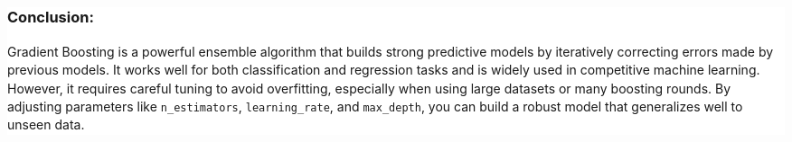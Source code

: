 
### **Conclusion**:

Gradient Boosting is a powerful ensemble algorithm that builds strong predictive models by iteratively correcting errors made by previous models. It works well for both classification and regression tasks and is widely used in competitive machine learning. However, it requires careful tuning to avoid overfitting, especially when using large datasets or many boosting rounds. By adjusting parameters like `n_estimators`, `learning_rate`, and `max_depth`, you can build a robust model that generalizes well to unseen data.